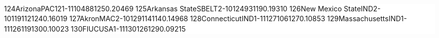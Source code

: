 <tr><td>124</td><td>Arizona</td><td>PAC12</td><td>1-11</td><td>104</td><td>88</td><td>125</td><td>0.20469</td></tr>
<tr><td>125</td><td>Arkansas State</td><td>SBELT</td><td>2-10</td><td>124</td><td>93</td><td>119</td><td>0.19310</td></tr>
<tr><td>126</td><td>New Mexico State</td><td>IND</td><td>2-10</td><td>119</td><td>112</td><td>124</td><td>0.16019</td></tr>
<tr><td>127</td><td>Akron</td><td>MAC</td><td>2-10</td><td>129</td><td>114</td><td>114</td><td>0.14968</td></tr>
<tr><td>128</td><td>Connecticut</td><td>IND</td><td>1-11</td><td>127</td><td>106</td><td>127</td><td>0.10853</td></tr>
<tr><td>129</td><td>Massachusetts</td><td>IND</td><td>1-11</td><td>126</td><td>119</td><td>130</td><td>0.10023</td></tr>
<tr><td>130</td><td>FIU</td><td>CUSA</td><td>1-11</td><td>130</td><td>126</td><td>129</td><td>0.09215</td></tr>
</tbody></table>
